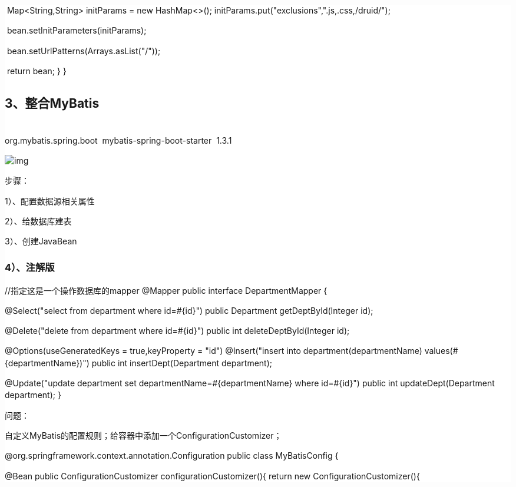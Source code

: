 ​    Map<String,String> initParams = new HashMap<>();
​    initParams.put("exclusions",".js,.css,/druid/");

​    bean.setInitParameters(initParams);

​    bean.setUrlPatterns(Arrays.asList("/"));

​    return bean;
  }
}

## 3、整合MyBatis

​		
​			org.mybatis.spring.boot
​			mybatis-spring-boot-starter
​			1.3.1
​		

![img](file:///C:UsersADMINI~1AppDataLocalTempksohtmlwpsB923.tmp.jpg) 

 

步骤：

 1）、配置数据源相关属性

 2）、给数据库建表

 3）、创建JavaBean

### 4）、注解版

//指定这是一个操作数据库的mapper
@Mapper
public interface DepartmentMapper {

  @Select("select  from department where id=#{id}")
  public Department getDeptById(Integer id);

  @Delete("delete from department where id=#{id}")
  public int deleteDeptById(Integer id);

  @Options(useGeneratedKeys = true,keyProperty = "id")
  @Insert("insert into department(departmentName) values(#{departmentName})")
  public int insertDept(Department department);

  @Update("update department set departmentName=#{departmentName} where id=#{id}")
  public int updateDept(Department department);
}

问题：

自定义MyBatis的配置规则；给容器中添加一个ConfigurationCustomizer；

@org.springframework.context.annotation.Configuration
public class MyBatisConfig {

  @Bean
  public ConfigurationCustomizer configurationCustomizer(){
    return new ConfigurationCustomizer(){
